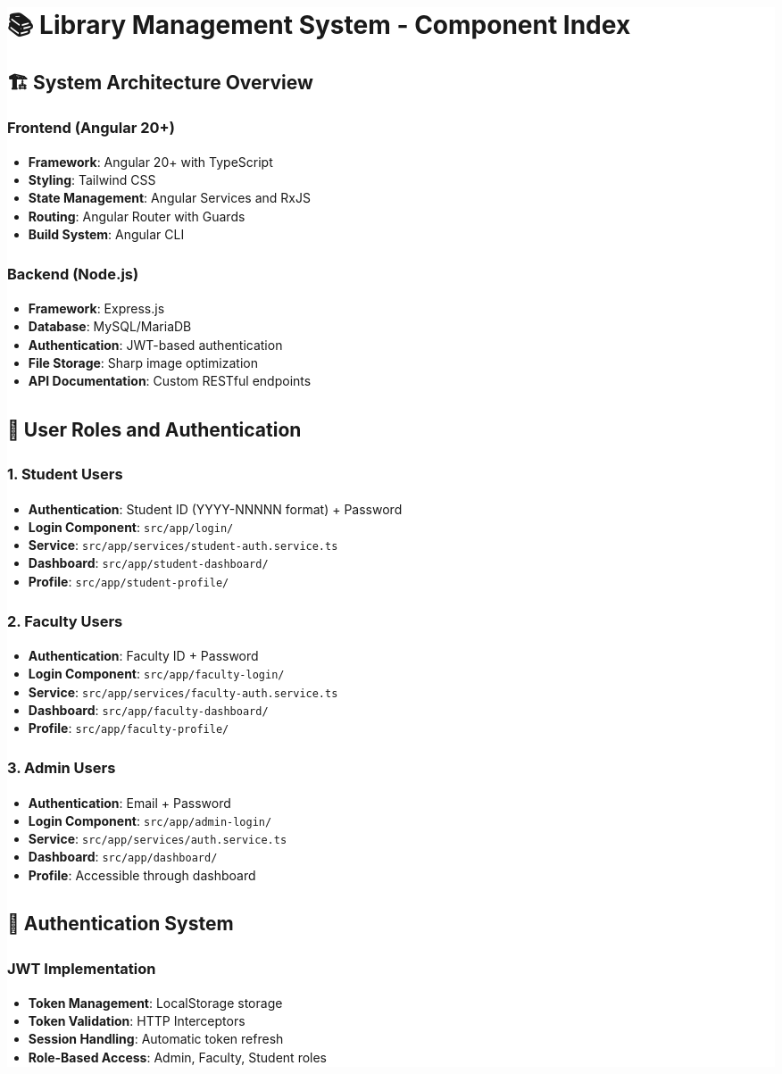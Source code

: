 # 📚 Library Management System - Component Index

## 🏗️ System Architecture Overview

### Frontend (Angular 20+)
- **Framework**: Angular 20+ with TypeScript
- **Styling**: Tailwind CSS
- **State Management**: Angular Services and RxJS
- **Routing**: Angular Router with Guards
- **Build System**: Angular CLI

### Backend (Node.js)
- **Framework**: Express.js
- **Database**: MySQL/MariaDB
- **Authentication**: JWT-based authentication
- **File Storage**: Sharp image optimization
- **API Documentation**: Custom RESTful endpoints

## 👥 User Roles and Authentication

### 1. Student Users
- **Authentication**: Student ID (YYYY-NNNNN format) + Password
- **Login Component**: `src/app/login/`
- **Service**: `src/app/services/student-auth.service.ts`
- **Dashboard**: `src/app/student-dashboard/`
- **Profile**: `src/app/student-profile/`

### 2. Faculty Users
- **Authentication**: Faculty ID + Password
- **Login Component**: `src/app/faculty-login/`
- **Service**: `src/app/services/faculty-auth.service.ts`
- **Dashboard**: `src/app/faculty-dashboard/`
- **Profile**: `src/app/faculty-profile/`

### 3. Admin Users
- **Authentication**: Email + Password
- **Login Component**: `src/app/admin-login/`
- **Service**: `src/app/services/auth.service.ts`
- **Dashboard**: `src/app/dashboard/`
- **Profile**: Accessible through dashboard

## 🔐 Authentication System

### JWT Implementation
- **Token Management**: LocalStorage storage
- **Token Validation**: HTTP Interceptors
- **Session Handling**: Automatic token refresh
- **Role-Based Access**: Admin, Faculty, Student roles
